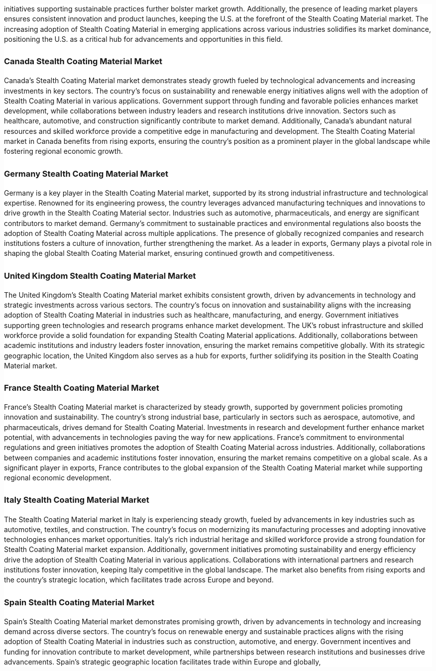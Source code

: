 initiatives supporting sustainable practices further bolster market growth. Additionally, the presence of leading market players ensures consistent innovation and product launches, keeping the U.S. at the forefront of the Stealth Coating Material market. The increasing adoption of Stealth Coating Material in emerging applications across various industries solidifies its market dominance, positioning the U.S. as a critical hub for advancements and opportunities in this field.</p><h3>Canada Stealth Coating Material Market</h3><p>Canada&rsquo;s Stealth Coating Material market demonstrates steady growth fueled by technological advancements and increasing investments in key sectors. The country&rsquo;s focus on sustainability and renewable energy initiatives aligns well with the adoption of Stealth Coating Material in various applications. Government support through funding and favorable policies enhances market development, while collaborations between industry leaders and research institutions drive innovation. Sectors such as healthcare, automotive, and construction significantly contribute to market demand. Additionally, Canada&rsquo;s abundant natural resources and skilled workforce provide a competitive edge in manufacturing and development. The Stealth Coating Material market in Canada benefits from rising exports, ensuring the country&rsquo;s position as a prominent player in the global landscape while fostering regional economic growth.</p><h3>Germany Stealth Coating Material Market</h3><p>Germany is a key player in the Stealth Coating Material market, supported by its strong industrial infrastructure and technological expertise. Renowned for its engineering prowess, the country leverages advanced manufacturing techniques and innovations to drive growth in the Stealth Coating Material sector. Industries such as automotive, pharmaceuticals, and energy are significant contributors to market demand. Germany&rsquo;s commitment to sustainable practices and environmental regulations also boosts the adoption of Stealth Coating Material across multiple applications. The presence of globally recognized companies and research institutions fosters a culture of innovation, further strengthening the market. As a leader in exports, Germany plays a pivotal role in shaping the global Stealth Coating Material market, ensuring continued growth and competitiveness.</p><h3>United Kingdom Stealth Coating Material Market</h3><p>The United Kingdom&rsquo;s Stealth Coating Material market exhibits consistent growth, driven by advancements in technology and strategic investments across various sectors. The country&rsquo;s focus on innovation and sustainability aligns with the increasing adoption of Stealth Coating Material in industries such as healthcare, manufacturing, and energy. Government initiatives supporting green technologies and research programs enhance market development. The UK&rsquo;s robust infrastructure and skilled workforce provide a solid foundation for expanding Stealth Coating Material applications. Additionally, collaborations between academic institutions and industry leaders foster innovation, ensuring the market remains competitive globally. With its strategic geographic location, the United Kingdom also serves as a hub for exports, further solidifying its position in the Stealth Coating Material market.</p><h3>France Stealth Coating Material Market</h3><p>France&rsquo;s Stealth Coating Material market is characterized by steady growth, supported by government policies promoting innovation and sustainability. The country&rsquo;s strong industrial base, particularly in sectors such as aerospace, automotive, and pharmaceuticals, drives demand for Stealth Coating Material. Investments in research and development further enhance market potential, with advancements in technologies paving the way for new applications. France&rsquo;s commitment to environmental regulations and green initiatives promotes the adoption of Stealth Coating Material across industries. Additionally, collaborations between companies and academic institutions foster innovation, ensuring the market remains competitive on a global scale. As a significant player in exports, France contributes to the global expansion of the Stealth Coating Material market while supporting regional economic development.</p><h3>Italy Stealth Coating Material Market</h3><p>The Stealth Coating Material market in Italy is experiencing steady growth, fueled by advancements in key industries such as automotive, textiles, and construction. The country&rsquo;s focus on modernizing its manufacturing processes and adopting innovative technologies enhances market opportunities. Italy&rsquo;s rich industrial heritage and skilled workforce provide a strong foundation for Stealth Coating Material market expansion. Additionally, government initiatives promoting sustainability and energy efficiency drive the adoption of Stealth Coating Material in various applications. Collaborations with international partners and research institutions foster innovation, keeping Italy competitive in the global landscape. The market also benefits from rising exports and the country&rsquo;s strategic location, which facilitates trade across Europe and beyond.</p><h3>Spain Stealth Coating Material Market</h3><p>Spain&rsquo;s Stealth Coating Material market demonstrates promising growth, driven by advancements in technology and increasing demand across diverse sectors. The country&rsquo;s focus on renewable energy and sustainable practices aligns with the rising adoption of Stealth Coating Material in industries such as construction, automotive, and energy. Government incentives and funding for innovation contribute to market development, while partnerships between research institutions and businesses drive advancements. Spain&rsquo;s strategic geographic location facilitates trade within Europe and globally,